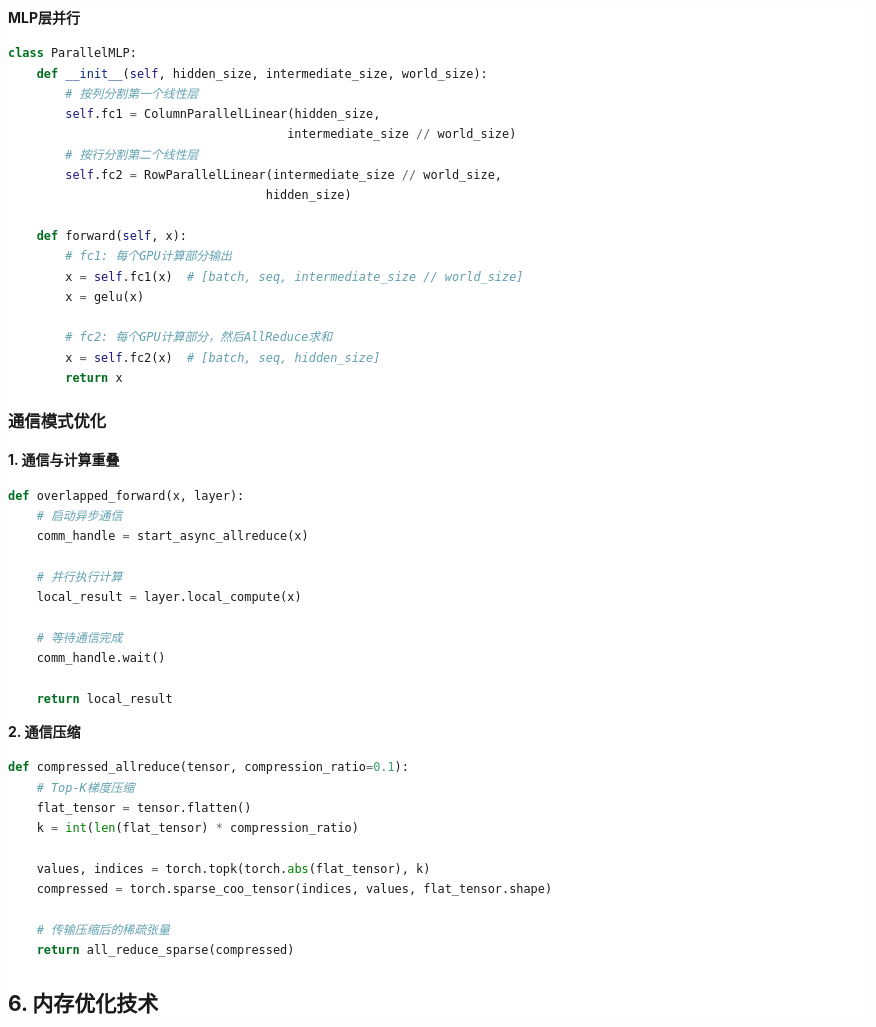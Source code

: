 **MLP层并行**
```python
class ParallelMLP:
    def __init__(self, hidden_size, intermediate_size, world_size):
        # 按列分割第一个线性层
        self.fc1 = ColumnParallelLinear(hidden_size,
                                       intermediate_size // world_size)
        # 按行分割第二个线性层
        self.fc2 = RowParallelLinear(intermediate_size // world_size,
                                    hidden_size)

    def forward(self, x):
        # fc1: 每个GPU计算部分输出
        x = self.fc1(x)  # [batch, seq, intermediate_size // world_size]
        x = gelu(x)

        # fc2: 每个GPU计算部分，然后AllReduce求和
        x = self.fc2(x)  # [batch, seq, hidden_size]
        return x
```

### 通信模式优化

**1. 通信与计算重叠**
```python
def overlapped_forward(x, layer):
    # 启动异步通信
    comm_handle = start_async_allreduce(x)

    # 并行执行计算
    local_result = layer.local_compute(x)

    # 等待通信完成
    comm_handle.wait()

    return local_result
```

**2. 通信压缩**
```python
def compressed_allreduce(tensor, compression_ratio=0.1):
    # Top-K梯度压缩
    flat_tensor = tensor.flatten()
    k = int(len(flat_tensor) * compression_ratio)

    values, indices = torch.topk(torch.abs(flat_tensor), k)
    compressed = torch.sparse_coo_tensor(indices, values, flat_tensor.shape)

    # 传输压缩后的稀疏张量
    return all_reduce_sparse(compressed)
```

## 6. 内存优化技术
